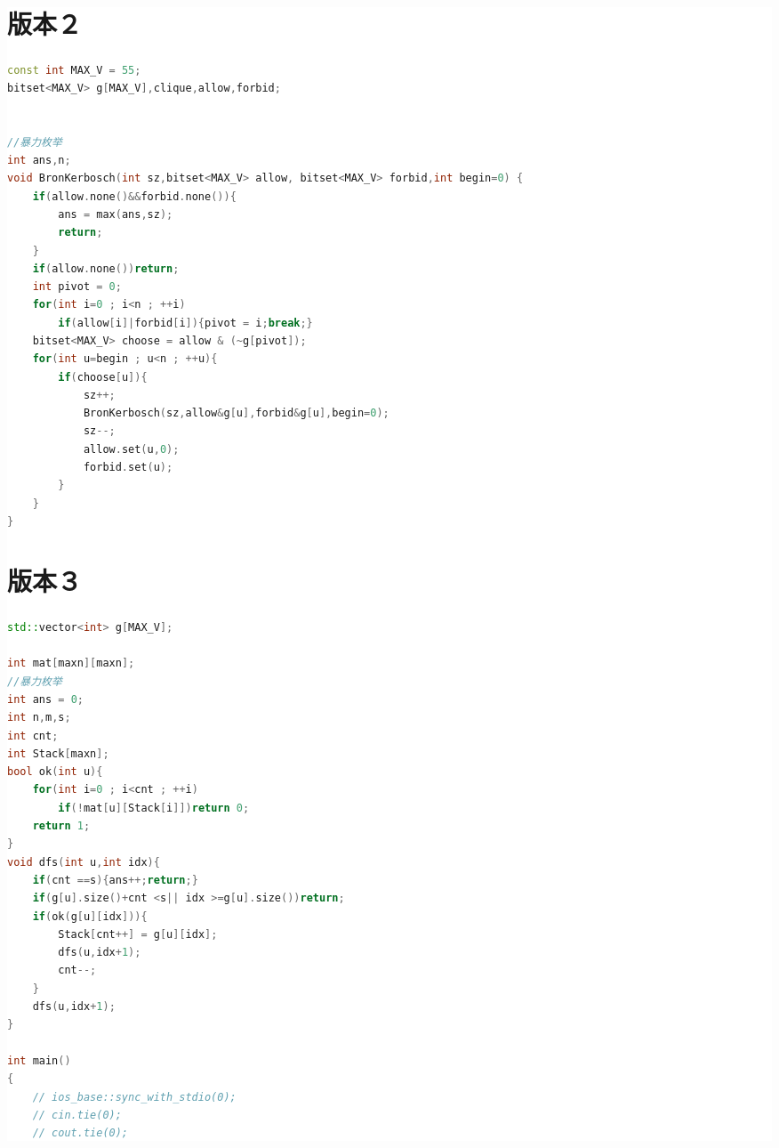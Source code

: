 # 版本２

```c++
const int MAX_V = 55;
bitset<MAX_V> g[MAX_V],clique,allow,forbid;


//暴力枚举
int ans,n;
void BronKerbosch(int sz,bitset<MAX_V> allow, bitset<MAX_V> forbid,int begin=0) {
    if(allow.none()&&forbid.none()){
        ans = max(ans,sz);
        return;
    }
    if(allow.none())return;
    int pivot = 0;
    for(int i=0 ; i<n ; ++i)
        if(allow[i]|forbid[i]){pivot = i;break;}
    bitset<MAX_V> choose = allow & (~g[pivot]);
    for(int u=begin ; u<n ; ++u){
        if(choose[u]){
            sz++;
            BronKerbosch(sz,allow&g[u],forbid&g[u],begin=0);
            sz--;
            allow.set(u,0);
            forbid.set(u);
        }
    }
}
```

# 版本３
```c++
std::vector<int> g[MAX_V];

int mat[maxn][maxn];
//暴力枚举
int ans = 0;
int n,m,s;
int cnt;
int Stack[maxn];
bool ok(int u){
    for(int i=0 ; i<cnt ; ++i)
        if(!mat[u][Stack[i]])return 0;
    return 1;
}
void dfs(int u,int idx){
    if(cnt ==s){ans++;return;}
    if(g[u].size()+cnt <s|| idx >=g[u].size())return;
    if(ok(g[u][idx])){
        Stack[cnt++] = g[u][idx];
        dfs(u,idx+1);
        cnt--;
    }
    dfs(u,idx+1);
}

int main()
{
    // ios_base::sync_with_stdio(0);
    // cin.tie(0);
    // cout.tie(0);
```
